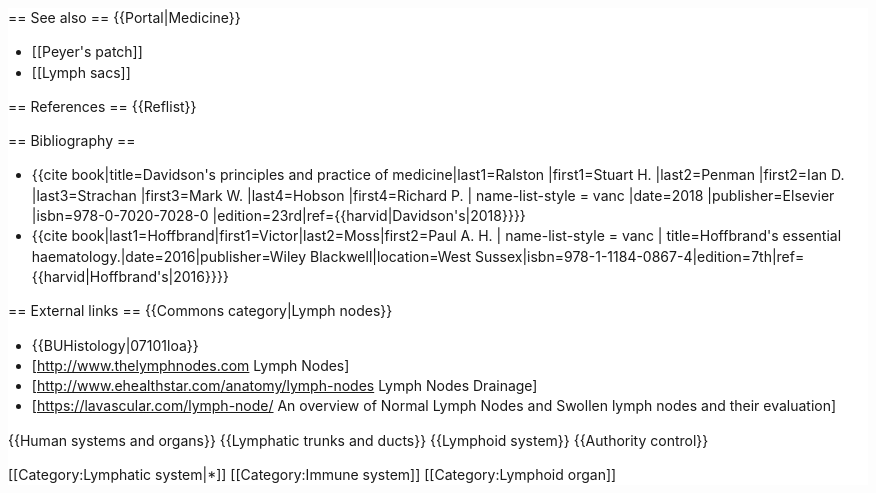 == See also ==
{{Portal|Medicine}}
* [[Peyer's patch]]
* [[Lymph sacs]]

== References ==
{{Reflist}}

== Bibliography ==
* {{cite book|title=Davidson's principles and practice of medicine|last1=Ralston |first1=Stuart H. |last2=Penman |first2=Ian D. |last3=Strachan |first3=Mark W. |last4=Hobson |first4=Richard P. | name-list-style = vanc |date=2018 |publisher=Elsevier |isbn=978-0-7020-7028-0 |edition=23rd|ref={{harvid|Davidson's|2018}}}}
* {{cite book|last1=Hoffbrand|first1=Victor|last2=Moss|first2=Paul A. H. | name-list-style = vanc | title=Hoffbrand's essential haematology.|date=2016|publisher=Wiley Blackwell|location=West Sussex|isbn=978-1-1184-0867-4|edition=7th|ref={{harvid|Hoffbrand's|2016}}}}

== External links ==
{{Commons category|Lymph nodes}}
* {{BUHistology|07101loa}}
* [http://www.thelymphnodes.com Lymph Nodes]
* [http://www.ehealthstar.com/anatomy/lymph-nodes Lymph Nodes Drainage]
* [https://lavascular.com/lymph-node/ An overview of Normal Lymph Nodes and Swollen lymph nodes and their evaluation]

{{Human systems and organs}}
{{Lymphatic trunks and ducts}}
{{Lymphoid system}}
{{Authority control}}

[[Category:Lymphatic system|*]]
[[Category:Immune system]]
[[Category:Lymphoid organ]]